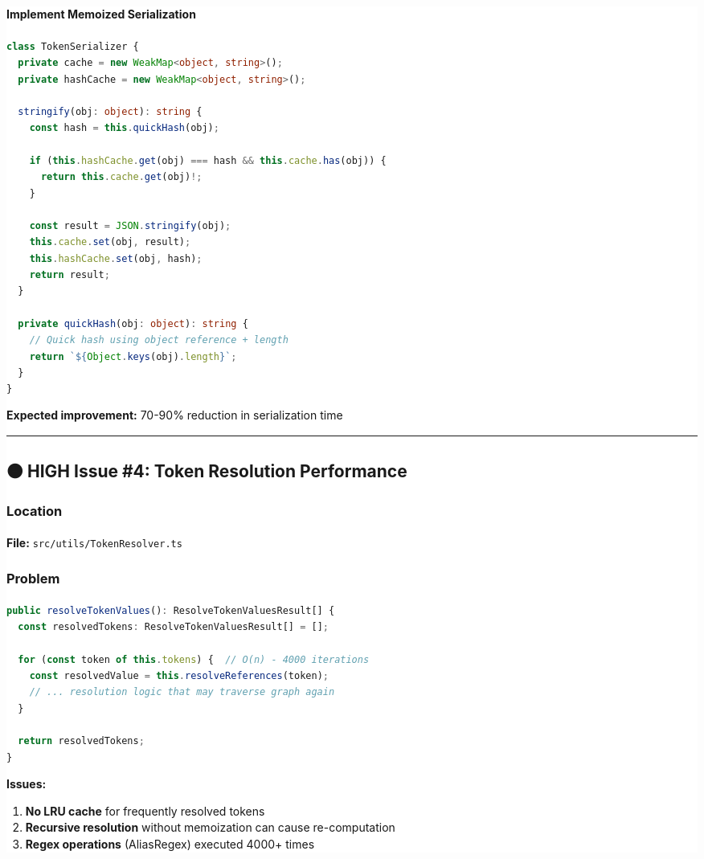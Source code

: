 #### Implement Memoized Serialization
```typescript
class TokenSerializer {
  private cache = new WeakMap<object, string>();
  private hashCache = new WeakMap<object, string>();
  
  stringify(obj: object): string {
    const hash = this.quickHash(obj);
    
    if (this.hashCache.get(obj) === hash && this.cache.has(obj)) {
      return this.cache.get(obj)!;
    }
    
    const result = JSON.stringify(obj);
    this.cache.set(obj, result);
    this.hashCache.set(obj, hash);
    return result;
  }
  
  private quickHash(obj: object): string {
    // Quick hash using object reference + length
    return `${Object.keys(obj).length}`;
  }
}
```

**Expected improvement:** 70-90% reduction in serialization time

---

## 🟠 HIGH Issue #4: Token Resolution Performance

### Location
**File:** `src/utils/TokenResolver.ts`

### Problem
```typescript
public resolveTokenValues(): ResolveTokenValuesResult[] {
  const resolvedTokens: ResolveTokenValuesResult[] = [];
  
  for (const token of this.tokens) {  // O(n) - 4000 iterations
    const resolvedValue = this.resolveReferences(token);
    // ... resolution logic that may traverse graph again
  }
  
  return resolvedTokens;
}
```

**Issues:**
1. **No LRU cache** for frequently resolved tokens
2. **Recursive resolution** without memoization can cause re-computation
3. **Regex operations** (AliasRegex) executed 4000+ times
